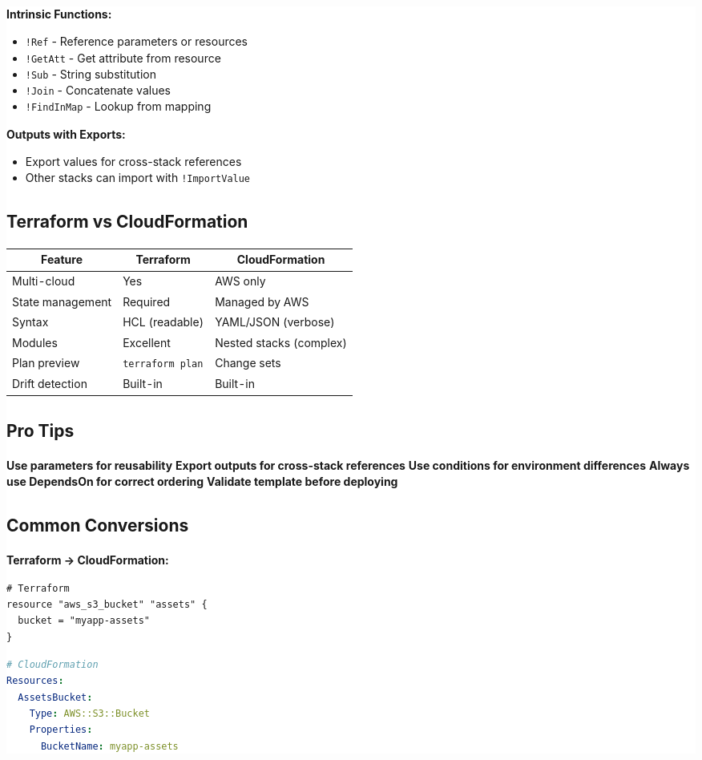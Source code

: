**Intrinsic Functions:**
- `!Ref` - Reference parameters or resources
- `!GetAtt` - Get attribute from resource
- `!Sub` - String substitution
- `!Join` - Concatenate values
- `!FindInMap` - Lookup from mapping

**Outputs with Exports:**
- Export values for cross-stack references
- Other stacks can import with `!ImportValue`

## Terraform vs CloudFormation

| Feature | Terraform | CloudFormation |
|---------|-----------|----------------|
| Multi-cloud |  Yes |  AWS only |
| State management | Required | Managed by AWS |
| Syntax | HCL (readable) | YAML/JSON (verbose) |
| Modules | Excellent | Nested stacks (complex) |
| Plan preview | `terraform plan` | Change sets |
| Drift detection |  Built-in |  Built-in |

## Pro Tips

 **Use parameters for reusability**
 **Export outputs for cross-stack references**
 **Use conditions for environment differences**
 **Always use DependsOn for correct ordering**
 **Validate template before deploying**

## Common Conversions

**Terraform → CloudFormation:**

```hcl
# Terraform
resource "aws_s3_bucket" "assets" {
  bucket = "myapp-assets"
}
```

```yaml
# CloudFormation
Resources:
  AssetsBucket:
    Type: AWS::S3::Bucket
    Properties:
      BucketName: myapp-assets
```
